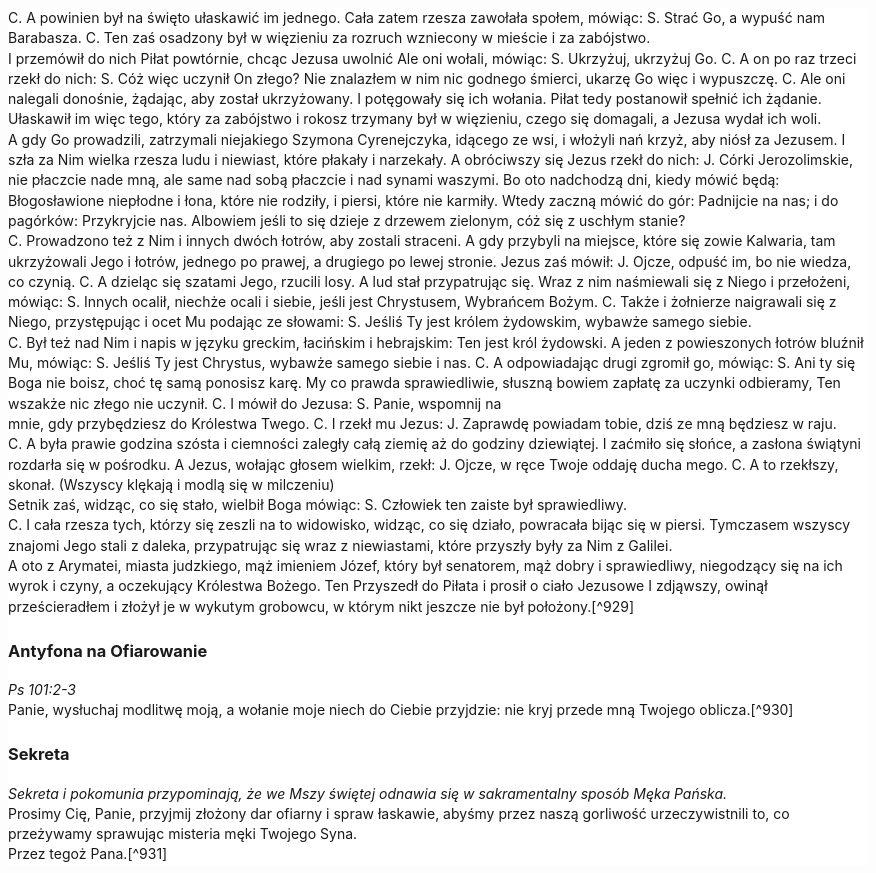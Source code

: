 C. A powinien był na święto ułaskawić im jednego. Cała zatem rzesza zawołała społem, mówiąc: S. Strać Go, a wypuść nam Barabasza. C. Ten zaś osadzony był w więzieniu za rozruch wzniecony w mieście i za zabójstwo.   
I przemówił do nich Piłat powtórnie, chcąc Jezusa uwolnić Ale oni wołali, mówiąc: S. Ukrzyżuj, ukrzyżuj Go. C. A on po raz trzeci rzekł do nich: S. Cóż więc uczynił On złego? Nie znalazłem w nim nic godnego śmierci, ukarzę Go więc i wypuszczę. C. Ale oni nalegali donośnie, żądając, aby został ukrzyżowany. I potęgowały się ich wołania. Piłat tedy postanowił spełnić ich żądanie. Ułaskawił im więc tego, który za zabójstwo i rokosz trzymany był w więzieniu, czego się domagali, a Jezusa wydał ich woli.   
A gdy Go prowadzili, zatrzymali niejakiego Szymona Cyrenejczyka, idącego ze wsi, i włożyli nań krzyż, aby niósł za Jezusem. I szła za Nim wielka rzesza ludu i niewiast, które płakały i narzekały. A obróciwszy się Jezus rzekł do nich: J. Córki Jerozolimskie, nie płaczcie nade mną, ale same nad sobą płaczcie i nad synami waszymi. Bo oto nadchodzą dni, kiedy mówić będą: Błogosławione niepłodne i łona, które nie rodziły, i piersi, które nie karmiły. Wtedy zaczną mówić do gór: Padnijcie na nas; i do pagórków: Przykryjcie nas. Albowiem jeśli to się dzieje z drzewem zielonym, cóż się z uschłym stanie?   
C. Prowadzono też z Nim i innych dwóch łotrów, aby zostali straceni. A gdy przybyli na miejsce, które się zowie Kalwaria, tam ukrzyżowali Jego i łotrów, jednego po prawej, a drugiego po lewej stronie. Jezus zaś mówił: J. Ojcze, odpuść im, bo nie wiedza, co czynią. C. A dzieląc się szatami Jego, rzucili losy. A lud stał przypatrując się. Wraz z nim naśmiewali się z Niego i przełożeni, mówiąc: S. Innych ocalił, niechże ocali i siebie, jeśli jest Chrystusem, Wybrańcem Bożym. C. Także i żołnierze naigrawali się z Niego, przystępując i ocet Mu podając ze słowami: S. Jeśliś Ty jest królem żydowskim, wybawże samego siebie.   
C. Był też nad Nim i napis w języku greckim, łacińskim i hebrajskim: Ten jest król żydowski. A jeden z powieszonych łotrów bluźnił Mu, mówiąc: S. Jeśliś Ty jest Chrystus, wybawże samego siebie i nas. C. A odpowiadając drugi zgromił go, mówiąc: S. Ani ty się Boga nie boisz, choć tę samą ponosisz karę. My co prawda sprawiedliwie, słuszną bowiem zapłatę za uczynki odbieramy, Ten wszakże nic złego nie uczynił. C. I mówił do Jezusa: S. Panie, wspomnij na   
mnie, gdy przybędziesz do Królestwa Twego. C. I rzekł mu Jezus: J. Zaprawdę powiadam tobie, dziś ze mną będziesz w raju.   
C. A była prawie godzina szósta i ciemności zaległy całą ziemię aż do godziny dziewiątej. I zaćmiło się słońce, a zasłona świątyni rozdarła się w pośrodku. A Jezus, wołając głosem wielkim, rzekł: J. Ojcze, w ręce Twoje oddaję ducha mego. C. A to rzekłszy, skonał. (Wszyscy klękają i modlą się w milczeniu)   
Setnik zaś, widząc, co się stało, wielbił Boga mówiąc: S. Człowiek ten zaiste był sprawiedliwy.   
C. I cała rzesza tych, którzy się zeszli na to widowisko, widząc, co się działo, powracała bijąc się w piersi. Tymczasem wszyscy znajomi Jego stali z daleka, przypatrując się wraz z niewiastami, które przyszły były za Nim z Galilei.   
A oto z Arymatei, miasta judzkiego, mąż imieniem Józef, który był senatorem, mąż dobry i sprawiedliwy, niegodzący się na ich wyrok i czyny, a oczekujący Królestwa Bożego. Ten Przyszedł do Piłata i prosił o ciało Jezusowe I zdjąwszy, owinął prześcieradłem i złożył je w wykutym grobowcu, w którym nikt jeszcze nie był położony.[^929]   


### Antyfona na Ofiarowanie  
*Ps 101:2-3*   
Panie, wysłuchaj modlitwę moją, a wołanie moje niech do Ciebie przyjdzie: nie kryj przede mną Twojego oblicza.[^930]   


### Sekreta  
*Sekreta i pokomunia przypominają, że we Mszy świętej odnawia się w sakramentalny sposób Męka Pańska.*   
Prosimy Cię, Panie, przyjmij złożony dar ofiarny i spraw łaskawie, abyśmy przez naszą gorliwość urzeczywistnili to, co przeżywamy sprawując misteria męki Twojego Syna.   
Przez tegoż Pana.[^931]   
